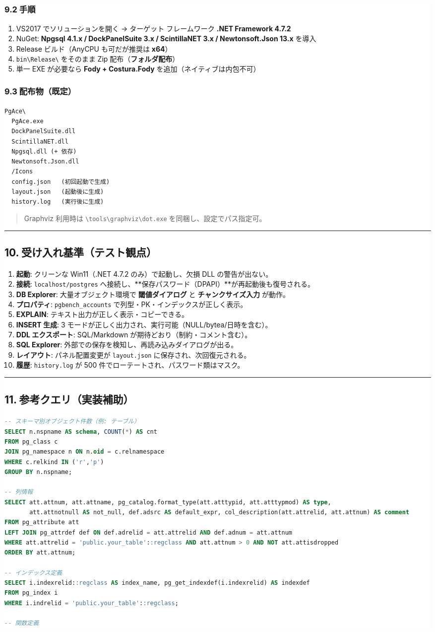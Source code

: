 ### 9.2 手順
1. VS2017 でソリューションを開く → ターゲット フレームワーク **.NET Framework 4.7.2**  
2. NuGet: **Npgsql 4.1.x / DockPanelSuite 3.x / ScintillaNET 3.x / Newtonsoft.Json 13.x** を導入  
3. Release ビルド（AnyCPU も可だが推奨は **x64**）  
4. `bin\Release\` をそのまま Zip 配布（**フォルダ配布**）  
5. 単一 EXE が必要なら **Fody + Costura.Fody** を追加（ネイティブは内包不可）

### 9.3 配布物（既定）
```
PgAce\
  PgAce.exe
  DockPanelSuite.dll
  ScintillaNET.dll
  Npgsql.dll (+ 依存)
  Newtonsoft.Json.dll
  /Icons
  config.json   (初回起動で生成)
  layout.json   (起動後に生成)
  history.log   (実行後に生成)
```
> Graphviz 利用時は `\tools\graphviz\dot.exe` を同梱し、設定でパス指定可。

---

## 10. 受け入れ基準（テスト観点）
1. **起動**: クリーンな Win11（.NET 4.7.2 のみ）で起動し、欠損 DLL の警告が出ない。  
2. **接続**: `localhost/postgres` へ接続し、**保存パスワード（DPAPI）**が再起動後も復号される。  
3. **DB Explorer**: 大量オブジェクト環境で **閾値ダイアログ** と **チャンクサイズ入力** が動作。  
4. **プロパティ**: `pgbench_accounts` で列型・PK・インデックスが正しく表示。  
5. **EXPLAIN**: テキスト出力が正しく表示・コピーできる。  
6. **INSERT 生成**: 3 モードが正しく出力され、実行可能（NULL/bytea/日時を含む）。  
7. **DDL エクスポート**: SQL/Markdown が期待どおり（制約・コメント含む）。  
8. **SQL Explorer**: 外部での保存を検知し、再読み込みダイアログが出る。  
9. **レイアウト**: パネル配置変更が `layout.json` に保存され、次回復元される。  
10. **履歴**: `history.log` が 500 件でローテートされ、パスワード類はマスク。

---

## 11. 参考クエリ（実装補助）
```sql
-- スキーマ別オブジェクト件数（例: テーブル）
SELECT n.nspname AS schema, COUNT(*) AS cnt
FROM pg_class c
JOIN pg_namespace n ON n.oid = c.relnamespace
WHERE c.relkind IN ('r','p')
GROUP BY n.nspname;

-- 列情報
SELECT att.attnum, att.attname, pg_catalog.format_type(att.atttypid, att.atttypmod) AS type,
       att.attnotnull AS not_null, def.adsrc AS default_expr, col_description(att.attrelid, att.attnum) AS comment
FROM pg_attribute att
LEFT JOIN pg_attrdef def ON def.adrelid = att.attrelid AND def.adnum = att.attnum
WHERE att.attrelid = 'public.your_table'::regclass AND att.attnum > 0 AND NOT att.attisdropped
ORDER BY att.attnum;

-- インデックス定義
SELECT i.indexrelid::regclass AS index_name, pg_get_indexdef(i.indexrelid) AS indexdef
FROM pg_index i
WHERE i.indrelid = 'public.your_table'::regclass;

-- 関数定義
```